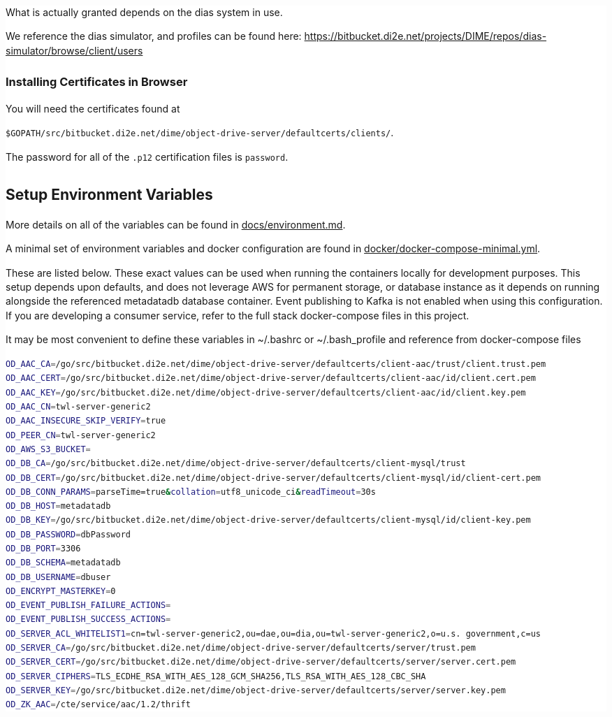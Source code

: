 What is actually granted depends on the dias system in use.

We reference the dias simulator, and profiles can be found here: https://bitbucket.di2e.net/projects/DIME/repos/dias-simulator/browse/client/users

### Installing Certificates in Browser 

You will need the certificates found at

`$GOPATH/src/bitbucket.di2e.net/dime/object-drive-server/defaultcerts/clients/`. 

The password for all of the `.p12` certification files is `password`. 

## Setup Environment Variables

More details on all of the variables can be found in [docs/environment.md](docs/environment.md).

A minimal set of environment variables and docker configuration are found in [docker/docker-compose-minimal.yml](docker/docker-compose-minimal.yml).  

These are listed below. These exact values can be used when running the containers locally for development purposes. This setup depends upon defaults, and does not leverage AWS for permanent storage, or database instance as it depends on running alongside the referenced metadatadb database container. Event publishing to Kafka is not enabled when using this configuration.  If you are developing a consumer service, refer to the full stack docker-compose files in this project.

It may be most convenient to define these variables in ~/.bashrc or ~/.bash_profile and reference from docker-compose files

```bash
OD_AAC_CA=/go/src/bitbucket.di2e.net/dime/object-drive-server/defaultcerts/client-aac/trust/client.trust.pem
OD_AAC_CERT=/go/src/bitbucket.di2e.net/dime/object-drive-server/defaultcerts/client-aac/id/client.cert.pem
OD_AAC_KEY=/go/src/bitbucket.di2e.net/dime/object-drive-server/defaultcerts/client-aac/id/client.key.pem
OD_AAC_CN=twl-server-generic2
OD_AAC_INSECURE_SKIP_VERIFY=true
OD_PEER_CN=twl-server-generic2
OD_AWS_S3_BUCKET=
OD_DB_CA=/go/src/bitbucket.di2e.net/dime/object-drive-server/defaultcerts/client-mysql/trust
OD_DB_CERT=/go/src/bitbucket.di2e.net/dime/object-drive-server/defaultcerts/client-mysql/id/client-cert.pem
OD_DB_CONN_PARAMS=parseTime=true&collation=utf8_unicode_ci&readTimeout=30s
OD_DB_HOST=metadatadb
OD_DB_KEY=/go/src/bitbucket.di2e.net/dime/object-drive-server/defaultcerts/client-mysql/id/client-key.pem
OD_DB_PASSWORD=dbPassword
OD_DB_PORT=3306
OD_DB_SCHEMA=metadatadb
OD_DB_USERNAME=dbuser
OD_ENCRYPT_MASTERKEY=0
OD_EVENT_PUBLISH_FAILURE_ACTIONS=
OD_EVENT_PUBLISH_SUCCESS_ACTIONS=
OD_SERVER_ACL_WHITELIST1=cn=twl-server-generic2,ou=dae,ou=dia,ou=twl-server-generic2,o=u.s. government,c=us
OD_SERVER_CA=/go/src/bitbucket.di2e.net/dime/object-drive-server/defaultcerts/server/trust.pem
OD_SERVER_CERT=/go/src/bitbucket.di2e.net/dime/object-drive-server/defaultcerts/server/server.cert.pem
OD_SERVER_CIPHERS=TLS_ECDHE_RSA_WITH_AES_128_GCM_SHA256,TLS_RSA_WITH_AES_128_CBC_SHA
OD_SERVER_KEY=/go/src/bitbucket.di2e.net/dime/object-drive-server/defaultcerts/server/server.key.pem
OD_ZK_AAC=/cte/service/aac/1.2/thrift
```
